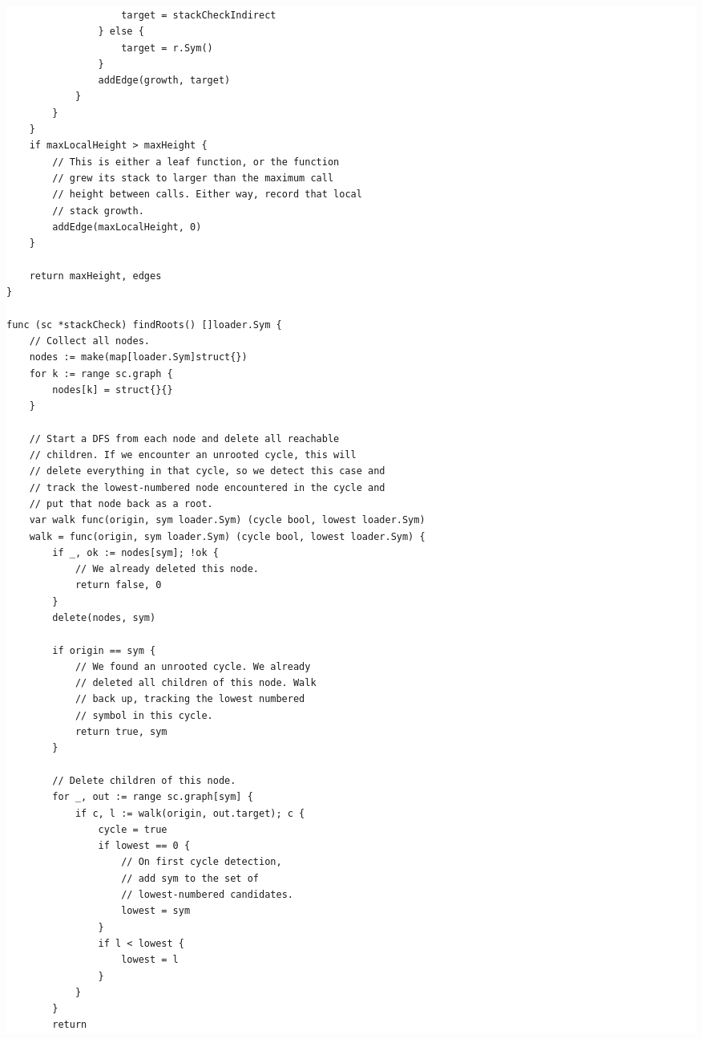 ```
					target = stackCheckIndirect
				} else {
					target = r.Sym()
				}
				addEdge(growth, target)
			}
		}
	}
	if maxLocalHeight > maxHeight {
		// This is either a leaf function, or the function
		// grew its stack to larger than the maximum call
		// height between calls. Either way, record that local
		// stack growth.
		addEdge(maxLocalHeight, 0)
	}

	return maxHeight, edges
}

func (sc *stackCheck) findRoots() []loader.Sym {
	// Collect all nodes.
	nodes := make(map[loader.Sym]struct{})
	for k := range sc.graph {
		nodes[k] = struct{}{}
	}

	// Start a DFS from each node and delete all reachable
	// children. If we encounter an unrooted cycle, this will
	// delete everything in that cycle, so we detect this case and
	// track the lowest-numbered node encountered in the cycle and
	// put that node back as a root.
	var walk func(origin, sym loader.Sym) (cycle bool, lowest loader.Sym)
	walk = func(origin, sym loader.Sym) (cycle bool, lowest loader.Sym) {
		if _, ok := nodes[sym]; !ok {
			// We already deleted this node.
			return false, 0
		}
		delete(nodes, sym)

		if origin == sym {
			// We found an unrooted cycle. We already
			// deleted all children of this node. Walk
			// back up, tracking the lowest numbered
			// symbol in this cycle.
			return true, sym
		}

		// Delete children of this node.
		for _, out := range sc.graph[sym] {
			if c, l := walk(origin, out.target); c {
				cycle = true
				if lowest == 0 {
					// On first cycle detection,
					// add sym to the set of
					// lowest-numbered candidates.
					lowest = sym
				}
				if l < lowest {
					lowest = l
				}
			}
		}
		return
```